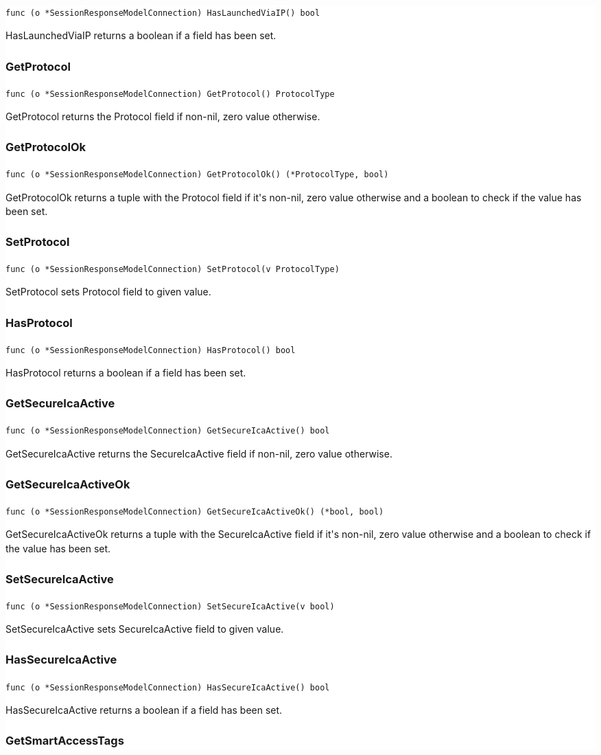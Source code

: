 `func (o *SessionResponseModelConnection) HasLaunchedViaIP() bool`

HasLaunchedViaIP returns a boolean if a field has been set.

### GetProtocol

`func (o *SessionResponseModelConnection) GetProtocol() ProtocolType`

GetProtocol returns the Protocol field if non-nil, zero value otherwise.

### GetProtocolOk

`func (o *SessionResponseModelConnection) GetProtocolOk() (*ProtocolType, bool)`

GetProtocolOk returns a tuple with the Protocol field if it's non-nil, zero value otherwise
and a boolean to check if the value has been set.

### SetProtocol

`func (o *SessionResponseModelConnection) SetProtocol(v ProtocolType)`

SetProtocol sets Protocol field to given value.

### HasProtocol

`func (o *SessionResponseModelConnection) HasProtocol() bool`

HasProtocol returns a boolean if a field has been set.

### GetSecureIcaActive

`func (o *SessionResponseModelConnection) GetSecureIcaActive() bool`

GetSecureIcaActive returns the SecureIcaActive field if non-nil, zero value otherwise.

### GetSecureIcaActiveOk

`func (o *SessionResponseModelConnection) GetSecureIcaActiveOk() (*bool, bool)`

GetSecureIcaActiveOk returns a tuple with the SecureIcaActive field if it's non-nil, zero value otherwise
and a boolean to check if the value has been set.

### SetSecureIcaActive

`func (o *SessionResponseModelConnection) SetSecureIcaActive(v bool)`

SetSecureIcaActive sets SecureIcaActive field to given value.

### HasSecureIcaActive

`func (o *SessionResponseModelConnection) HasSecureIcaActive() bool`

HasSecureIcaActive returns a boolean if a field has been set.

### GetSmartAccessTags
